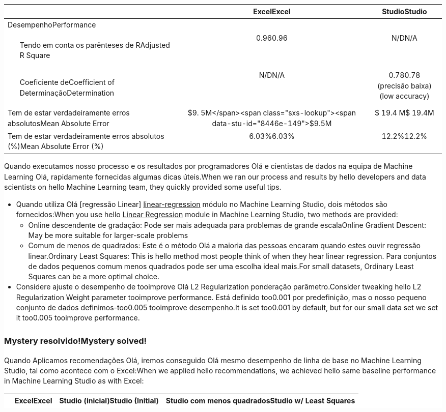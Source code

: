 |  | <span data-ttu-id="8446e-137">Excel</span><span class="sxs-lookup"><span data-stu-id="8446e-137">Excel</span></span> | <span data-ttu-id="8446e-138">Studio</span><span class="sxs-lookup"><span data-stu-id="8446e-138">Studio</span></span> |
| --- |:---:|:---:|
| <span data-ttu-id="8446e-139">Desempenho</span><span class="sxs-lookup"><span data-stu-id="8446e-139">Performance</span></span> | | |
| <ul style="list-style-type: none;"><li><span data-ttu-id="8446e-140">Tendo em conta os parênteses de R</span><span class="sxs-lookup"><span data-stu-id="8446e-140">Adjusted R Square</span></span></li></ul> |<span data-ttu-id="8446e-141">0.96</span><span class="sxs-lookup"><span data-stu-id="8446e-141">0.96</span></span> |<span data-ttu-id="8446e-142">N/D</span><span class="sxs-lookup"><span data-stu-id="8446e-142">N/A</span></span> |
| <ul style="list-style-type: none;"><li><span data-ttu-id="8446e-143">Coeficiente de</span><span class="sxs-lookup"><span data-stu-id="8446e-143">Coefficient of</span></span> <br /><span data-ttu-id="8446e-144">Determinação</span><span class="sxs-lookup"><span data-stu-id="8446e-144">Determination</span></span></li></ul> |<span data-ttu-id="8446e-145">N/D</span><span class="sxs-lookup"><span data-stu-id="8446e-145">N/A</span></span> |<span data-ttu-id="8446e-146">0.78</span><span class="sxs-lookup"><span data-stu-id="8446e-146">0.78</span></span><br /><span data-ttu-id="8446e-147">(precisão baixa)</span><span class="sxs-lookup"><span data-stu-id="8446e-147">(low accuracy)</span></span> |
| <span data-ttu-id="8446e-148">Tem de estar verdadeiramente erros absolutos</span><span class="sxs-lookup"><span data-stu-id="8446e-148">Mean Absolute Error</span></span> |<span data-ttu-id="8446e-149">$9. 5M</span><span class="sxs-lookup"><span data-stu-id="8446e-149">$9.5M</span></span> |<span data-ttu-id="8446e-150">$ 19.4 M</span><span class="sxs-lookup"><span data-stu-id="8446e-150">$ 19.4M</span></span> |
| <span data-ttu-id="8446e-151">Tem de estar verdadeiramente erros absolutos (%)</span><span class="sxs-lookup"><span data-stu-id="8446e-151">Mean Absolute Error (%)</span></span> |<span data-ttu-id="8446e-152">6.03%</span><span class="sxs-lookup"><span data-stu-id="8446e-152">6.03%</span></span> |<span data-ttu-id="8446e-153">12.2%</span><span class="sxs-lookup"><span data-stu-id="8446e-153">12.2%</span></span> |

<span data-ttu-id="8446e-154">Quando executamos nosso processo e os resultados por programadores Olá e cientistas de dados na equipa de Machine Learning Olá, rapidamente fornecidas algumas dicas úteis.</span><span class="sxs-lookup"><span data-stu-id="8446e-154">When we ran our process and results by hello developers and data scientists on hello Machine Learning team, they quickly provided some useful tips.</span></span> 

* <span data-ttu-id="8446e-155">Quando utiliza Olá [regressão Linear] [ linear-regression] módulo no Machine Learning Studio, dois métodos são fornecidos:</span><span class="sxs-lookup"><span data-stu-id="8446e-155">When you use hello [Linear Regression][linear-regression] module in Machine Learning Studio, two methods are provided:</span></span>
  * <span data-ttu-id="8446e-156">Online descendente de gradação: Pode ser mais adequada para problemas de grande escala</span><span class="sxs-lookup"><span data-stu-id="8446e-156">Online Gradient Descent: May be more suitable for larger-scale problems</span></span>
  * <span data-ttu-id="8446e-157">Comum de menos de quadrados: Este é o método Olá a maioria das pessoas encaram quando estes ouvir regressão linear.</span><span class="sxs-lookup"><span data-stu-id="8446e-157">Ordinary Least Squares: This is hello method most people think of when they hear linear regression.</span></span> <span data-ttu-id="8446e-158">Para conjuntos de dados pequenos comum menos quadrados pode ser uma escolha ideal mais.</span><span class="sxs-lookup"><span data-stu-id="8446e-158">For small datasets, Ordinary Least Squares can be a more optimal choice.</span></span>
* <span data-ttu-id="8446e-159">Considere ajuste o desempenho de tooimprove Olá L2 Regularization ponderação parâmetro.</span><span class="sxs-lookup"><span data-stu-id="8446e-159">Consider tweaking hello L2 Regularization Weight parameter tooimprove performance.</span></span> <span data-ttu-id="8446e-160">Está definido too0.001 por predefinição, mas o nosso pequeno conjunto de dados definimos-too0.005 tooimprove desempenho.</span><span class="sxs-lookup"><span data-stu-id="8446e-160">It is set too0.001 by default, but for our small data set we set it too0.005 tooimprove performance.</span></span> 

### <a name="mystery-solved"></a><span data-ttu-id="8446e-161">Mystery resolvido!</span><span class="sxs-lookup"><span data-stu-id="8446e-161">Mystery solved!</span></span>
<span data-ttu-id="8446e-162">Quando Aplicamos recomendações Olá, iremos conseguido Olá mesmo desempenho de linha de base no Machine Learning Studio, tal como acontece com o Excel:</span><span class="sxs-lookup"><span data-stu-id="8446e-162">When we applied hello recommendations, we achieved hello same baseline performance in Machine Learning Studio as with Excel:</span></span> 

|  | <span data-ttu-id="8446e-163">Excel</span><span class="sxs-lookup"><span data-stu-id="8446e-163">Excel</span></span> | <span data-ttu-id="8446e-164">Studio (inicial)</span><span class="sxs-lookup"><span data-stu-id="8446e-164">Studio (Initial)</span></span> | <span data-ttu-id="8446e-165">Studio com menos quadrados</span><span class="sxs-lookup"><span data-stu-id="8446e-165">Studio w/ Least Squares</span></span> |
| --- |:---:|:---:|:---:|

[1]: ./media/machine-learning-linear-regression-in-azure/machine-learning-linear-regression-in-azure-1.png
[2]: ./media/machine-learning-linear-regression-in-azure/machine-learning-linear-regression-in-azure-2.png
[bayesian-linear-regression]: https://msdn.microsoft.com/library/azure/ee12de50-2b34-4145-aec0-23e0485da308/
[boosted-decision-tree-regression]: https://msdn.microsoft.com/library/azure/0207d252-6c41-4c77-84c3-73bdf1ac5960/
[filter-based-feature-selection]: https://msdn.microsoft.com/library/azure/918b356b-045c-412b-aa12-94a1d2dad90f/
[linear-regression]: https://msdn.microsoft.com/library/azure/31960a6f-789b-4cf7-88d6-2e1152c0bd1a/
[select-columns]: https://msdn.microsoft.com/library/azure/1ec722fa-b623-4e26-a44e-a50c6d726223/
[split]: https://msdn.microsoft.com/library/azure/70530644-c97a-4ab6-85f7-88bf30a8be5f/